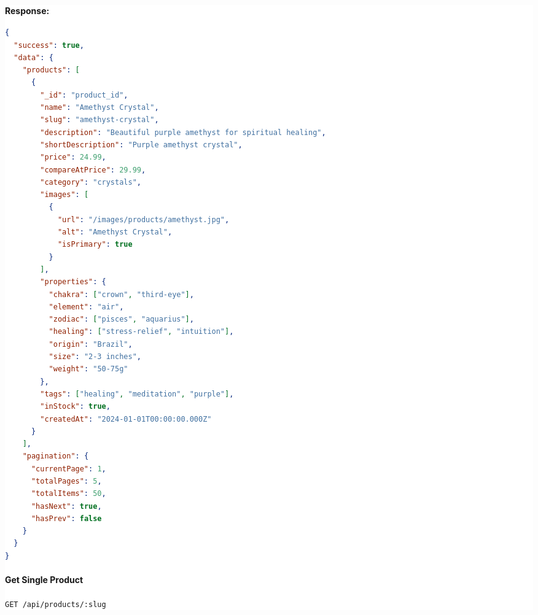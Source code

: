 **Response:**
```json
{
  "success": true,
  "data": {
    "products": [
      {
        "_id": "product_id",
        "name": "Amethyst Crystal",
        "slug": "amethyst-crystal",
        "description": "Beautiful purple amethyst for spiritual healing",
        "shortDescription": "Purple amethyst crystal",
        "price": 24.99,
        "compareAtPrice": 29.99,
        "category": "crystals",
        "images": [
          {
            "url": "/images/products/amethyst.jpg",
            "alt": "Amethyst Crystal",
            "isPrimary": true
          }
        ],
        "properties": {
          "chakra": ["crown", "third-eye"],
          "element": "air",
          "zodiac": ["pisces", "aquarius"],
          "healing": ["stress-relief", "intuition"],
          "origin": "Brazil",
          "size": "2-3 inches",
          "weight": "50-75g"
        },
        "tags": ["healing", "meditation", "purple"],
        "inStock": true,
        "createdAt": "2024-01-01T00:00:00.000Z"
      }
    ],
    "pagination": {
      "currentPage": 1,
      "totalPages": 5,
      "totalItems": 50,
      "hasNext": true,
      "hasPrev": false
    }
  }
}
```

#### Get Single Product
```http
GET /api/products/:slug
```
